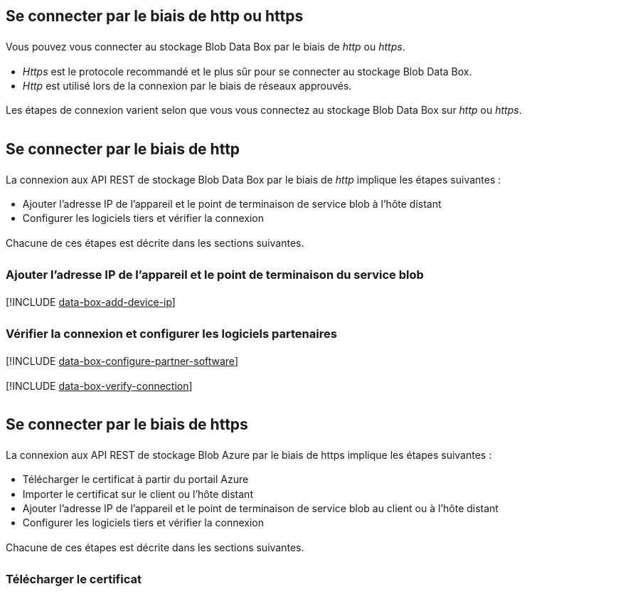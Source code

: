 ## <a name="connect-via-http-or-https"></a>Se connecter par le biais de http ou https

Vous pouvez vous connecter au stockage Blob Data Box par le biais de *http* ou *https*.

* *Https* est le protocole recommandé et le plus sûr pour se connecter au stockage Blob Data Box.
* *Http* est utilisé lors de la connexion par le biais de réseaux approuvés.

Les étapes de connexion varient selon que vous vous connectez au stockage Blob Data Box sur *http* ou *https*.

## <a name="connect-via-http"></a>Se connecter par le biais de http

La connexion aux API REST de stockage Blob Data Box par le biais de *http* implique les étapes suivantes :

* Ajouter l’adresse IP de l’appareil et le point de terminaison de service blob à l’hôte distant
* Configurer les logiciels tiers et vérifier la connexion

Chacune de ces étapes est décrite dans les sections suivantes.

### <a name="add-device-ip-address-and-blob-service-endpoint"></a>Ajouter l’adresse IP de l’appareil et le point de terminaison du service blob

[!INCLUDE [data-box-add-device-ip](../../includes/data-box-add-device-ip.md)]

### <a name="verify-connection-and-configure-partner-software"></a>Vérifier la connexion et configurer les logiciels partenaires

[!INCLUDE [data-box-configure-partner-software](../../includes/data-box-configure-partner-software.md)]

[!INCLUDE [data-box-verify-connection](../../includes/data-box-verify-connection.md)]

## <a name="connect-via-https"></a>Se connecter par le biais de https

La connexion aux API REST de stockage Blob Azure par le biais de https implique les étapes suivantes :

* Télécharger le certificat à partir du portail Azure
* Importer le certificat sur le client ou l’hôte distant
* Ajouter l’adresse IP de l’appareil et le point de terminaison de service blob au client ou à l’hôte distant
* Configurer les logiciels tiers et vérifier la connexion

Chacune de ces étapes est décrite dans les sections suivantes.

### <a name="download-certificate"></a>Télécharger le certificat
